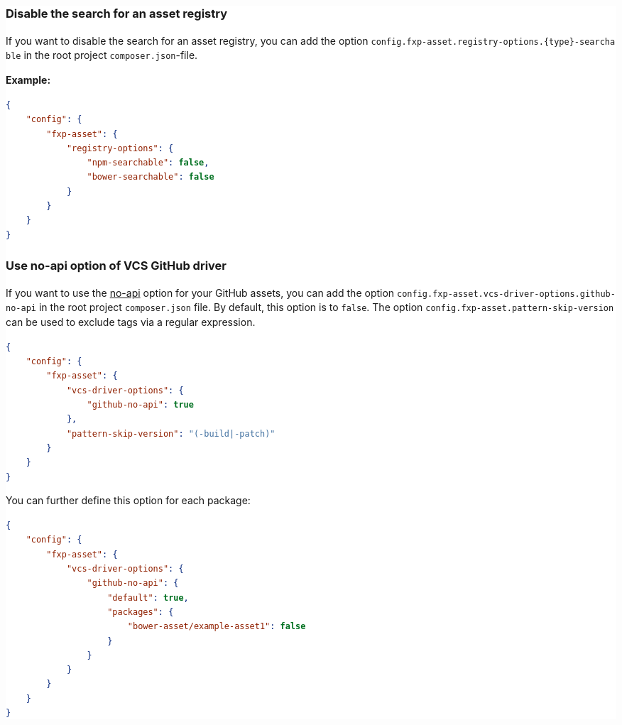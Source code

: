 ### Disable the search for an asset registry

If you want to disable the search for an asset registry, you can add the
option `config.fxp-asset.registry-options.{type}-searchable` in the root project
`composer.json`-file.

**Example:**

```json
{
    "config": {
        "fxp-asset": {
            "registry-options": {
                "npm-searchable": false,
                "bower-searchable": false
            }
        }
    }
}
```

### Use no-api option of VCS GitHub driver

If you want to use the [no-api](https://getcomposer.org/doc/05-repositories.md#git-alternatives) option
for your GitHub assets, you can add the option `config.fxp-asset.vcs-driver-options.github-no-api` in
the root project `composer.json` file. By default, this option is to `false`. The option `config.fxp-asset.pattern-skip-version`
can be used to exclude tags via a regular expression.

```json
{
    "config": {
        "fxp-asset": {
            "vcs-driver-options": {
                "github-no-api": true
            },
            "pattern-skip-version": "(-build|-patch)"
        }
    }
}
```

You can further define this option for each package:

```json
{
    "config": {
        "fxp-asset": {
            "vcs-driver-options": {
                "github-no-api": {
                    "default": true,
                    "packages": {
                        "bower-asset/example-asset1": false
                    }
                }
            }
        }
    }
}
```
